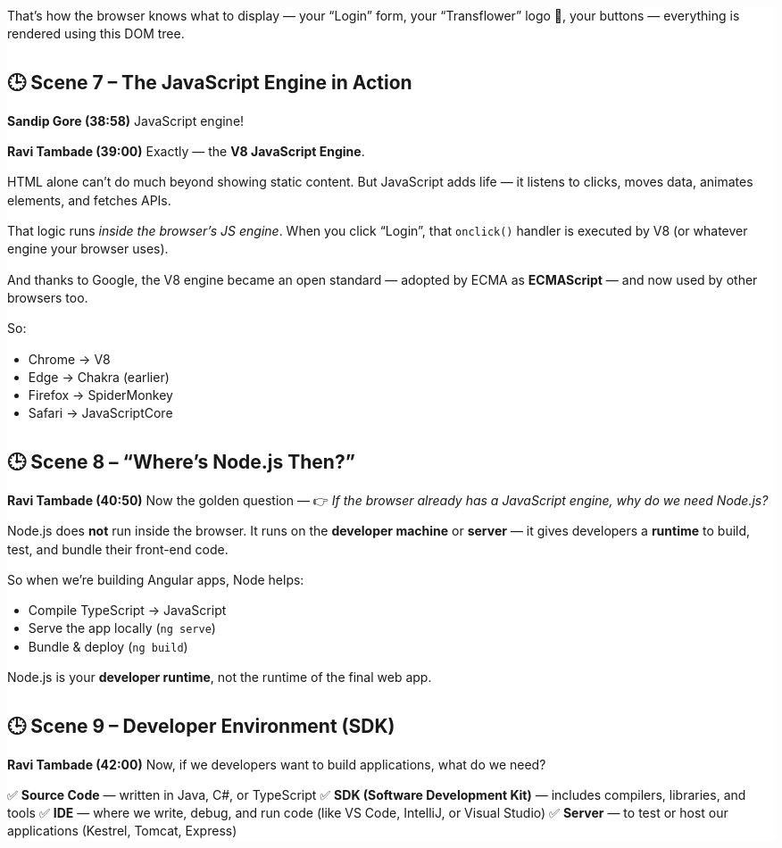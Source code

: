 That’s how the browser knows what to display — your “Login” form, your “Transflower” logo 🌸, your buttons — everything is rendered using this DOM tree.

## 🕒 Scene 7 – The JavaScript Engine in Action

**Sandip Gore (38:58)**
JavaScript engine!

**Ravi Tambade (39:00)**
Exactly — the **V8 JavaScript Engine**.

HTML alone can’t do much beyond showing static content.
But JavaScript adds life — it listens to clicks, moves data, animates elements, and fetches APIs.

That logic runs *inside the browser’s JS engine*.
When you click “Login”, that `onclick()` handler is executed by V8 (or whatever engine your browser uses).

And thanks to Google, the V8 engine became an open standard — adopted by ECMA as **ECMAScript** — and now used by other browsers too.

So:

* Chrome → V8
* Edge → Chakra (earlier)
* Firefox → SpiderMonkey
* Safari → JavaScriptCore


## 🕒 Scene 8 – “Where’s Node.js Then?”

**Ravi Tambade (40:50)**
Now the golden question —
👉 *If the browser already has a JavaScript engine, why do we need Node.js?*

Node.js does **not** run inside the browser.
It runs on the **developer machine** or **server** — it gives developers a **runtime** to build, test, and bundle their front-end code.

So when we’re building Angular apps, Node helps:

* Compile TypeScript → JavaScript
* Serve the app locally (`ng serve`)
* Bundle & deploy (`ng build`)

Node.js is your **developer runtime**, not the runtime of the final web app.


## 🕒 Scene 9 – Developer Environment (SDK)

**Ravi Tambade (42:00)**
Now, if we developers want to build applications, what do we need?

✅ **Source Code** — written in Java, C#, or TypeScript
✅ **SDK (Software Development Kit)** — includes compilers, libraries, and tools
✅ **IDE** — where we write, debug, and run code (like VS Code, IntelliJ, or Visual Studio)
✅ **Server** — to test or host our applications (Kestrel, Tomcat, Express)
